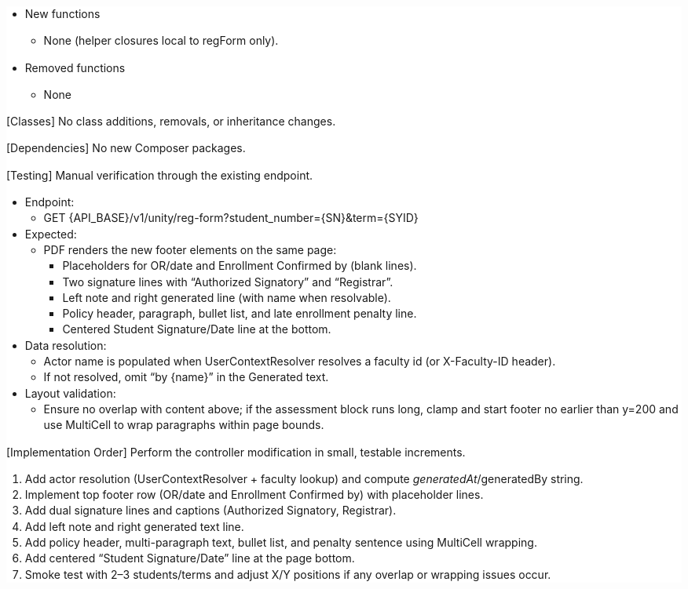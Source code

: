 - New functions
  - None (helper closures local to regForm only).

- Removed functions
  - None

[Classes]
No class additions, removals, or inheritance changes.

[Dependencies]
No new Composer packages.

[Testing]
Manual verification through the existing endpoint.

- Endpoint:
  - GET {API_BASE}/v1/unity/reg-form?student_number={SN}&term={SYID}
- Expected:
  - PDF renders the new footer elements on the same page:
    - Placeholders for OR/date and Enrollment Confirmed by (blank lines).
    - Two signature lines with “Authorized Signatory” and “Registrar”.
    - Left note and right generated line (with name when resolvable).
    - Policy header, paragraph, bullet list, and late enrollment penalty line.
    - Centered Student Signature/Date line at the bottom.
- Data resolution:
  - Actor name is populated when UserContextResolver resolves a faculty id (or X-Faculty-ID header).
  - If not resolved, omit “by {name}” in the Generated text.
- Layout validation:
  - Ensure no overlap with content above; if the assessment block runs long, clamp and start footer no earlier than y=200 and use MultiCell to wrap paragraphs within page bounds.

[Implementation Order]
Perform the controller modification in small, testable increments.

1) Add actor resolution (UserContextResolver + faculty lookup) and compute $generatedAt/$generatedBy string.
2) Implement top footer row (OR/date and Enrollment Confirmed by) with placeholder lines.
3) Add dual signature lines and captions (Authorized Signatory, Registrar).
4) Add left note and right generated text line.
5) Add policy header, multi-paragraph text, bullet list, and penalty sentence using MultiCell wrapping.
6) Add centered “Student Signature/Date” line at the page bottom.
7) Smoke test with 2–3 students/terms and adjust X/Y positions if any overlap or wrapping issues occur.
